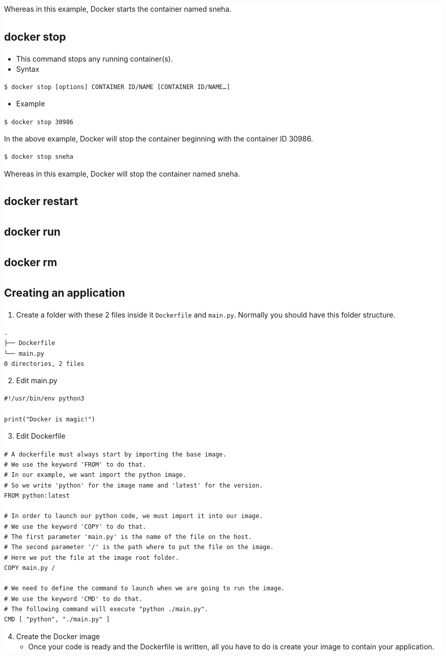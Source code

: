 ```
```
Whereas in this example, Docker starts the container named sneha.

## docker stop
 * This command stops any running container(s).
 * Syntax
```
$ docker stop [options] CONTAINER ID/NAME [CONTAINER ID/NAME…]
```
 * Example
```
$ docker stop 30986
```
In the above example, Docker will stop the container beginning with the container ID 30986.
```
$ docker stop sneha
```
Whereas in this example, Docker will stop the container named sneha.

## docker restart
## docker run
## docker rm


## Creating an application
1. Create a folder with these 2 files inside it `Dockerfile` and `main.py`. Normally you should have this folder structure.
```
.
├── Dockerfile
└── main.py
0 directories, 2 files
```
2. Edit main.py
```
#!/usr/bin/env python3

print("Docker is magic!")
```
3. Edit Dockerfile
```
# A dockerfile must always start by importing the base image.
# We use the keyword 'FROM' to do that.
# In our example, we want import the python image.
# So we write 'python' for the image name and 'latest' for the version.
FROM python:latest

# In order to launch our python code, we must import it into our image.
# We use the keyword 'COPY' to do that.
# The first parameter 'main.py' is the name of the file on the host.
# The second parameter '/' is the path where to put the file on the image.
# Here we put the file at the image root folder.
COPY main.py /

# We need to define the command to launch when we are going to run the image.
# We use the keyword 'CMD' to do that.
# The following command will execute "python ./main.py".
CMD [ "python", "./main.py" ]
```
4. Create the Docker image
   * Once your code is ready and the Dockerfile is written, all you have to do is create your image to contain your application.
